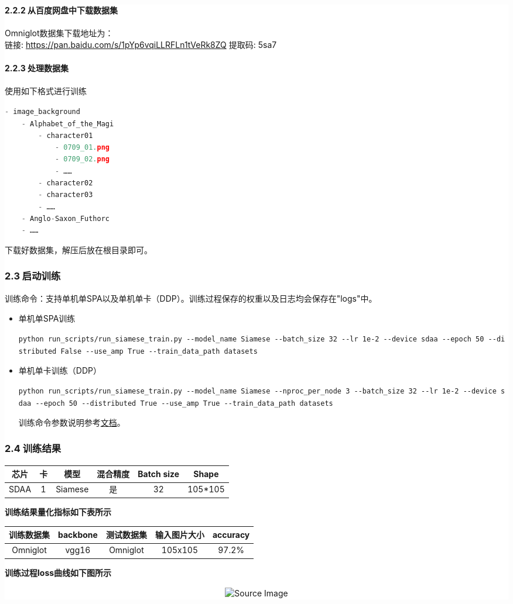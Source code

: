 

#### 2.2.2 从百度网盘中下载数据集
Omniglot数据集下载地址为：    
链接: https://pan.baidu.com/s/1pYp6vqiLLRFLn1tVeRk8ZQ 提取码: 5sa7  

#### 2.2.3 处理数据集

使用如下格式进行训练
```python
- image_background
	- Alphabet_of_the_Magi
		- character01
			- 0709_01.png
			- 0709_02.png
			- ……
		- character02
		- character03
		- ……
	- Anglo-Saxon_Futhorc
	- ……
```
下载好数据集，解压后放在根目录即可。




### 2.3 启动训练
训练命令：支持单机单SPA以及单机单卡（DDP）。训练过程保存的权重以及日志均会保存在"logs"中。

- 单机单SPA训练
    ```
    python run_scripts/run_siamese_train.py --model_name Siamese --batch_size 32 --lr 1e-2 --device sdaa --epoch 50 --distributed False --use_amp True --train_data_path datasets 
    ```
- 单机单卡训练（DDP）
    ```
    python run_scripts/run_siamese_train.py --model_name Siamese --nproc_per_node 3 --batch_size 32 --lr 1e-2 --device sdaa --epoch 50 --distributed True --use_amp True --train_data_path datasets 
    ```
    训练命令参数说明参考[文档](run_scripts/README.md)。




### 2.4 训练结果

| 芯片 |卡  | 模型 |  混合精度 |Batch size|Shape| 
|:-:|:-:|:-:|:-:|:-:|:-:|
|SDAA|1| Siamese |是|32|105*105|

**训练结果量化指标如下表所示**

| 训练数据集 | backbone |测试数据集 | 输入图片大小 | accuracy |
| :-----: | :-----: | :------: | :------: | :------: |
| Omniglot | vgg16 | Omniglot | 105x105 | 97.2% |

**训练过程loss曲线如下图所示**
<p align="center">
    <img src="img/epoch_loss.png" alt="Source Image" width="55%">
</p>



